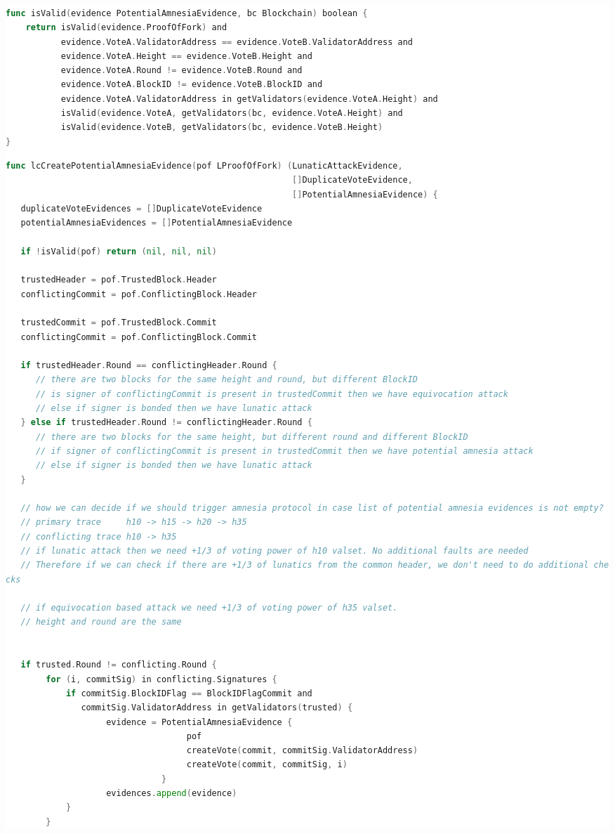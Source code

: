 ```go
func isValid(evidence PotentialAmnesiaEvidence, bc Blockchain) boolean {
    return isValid(evidence.ProofOfFork) and
           evidence.VoteA.ValidatorAddress == evidence.VoteB.ValidatorAddress and
           evidence.VoteA.Height == evidence.VoteB.Height and 
           evidence.VoteA.Round != evidence.VoteB.Round and
           evidence.VoteA.BlockID != evidence.VoteB.BlockID and 
           evidence.VoteA.ValidatorAddress in getValidators(evidence.VoteA.Height) and
           isValid(evidence.VoteA, getValidators(bc, evidence.VoteA.Height) and 
           isValid(evidence.VoteB, getValidators(bc, evidence.VoteB.Height)     
}
```

```go
func lcCreatePotentialAmnesiaEvidence(pof LProofOfFork) (LunaticAttackEvidence, 
                                                         []DuplicateVoteEvidence,
                                                         []PotentialAmnesiaEvidence) {
   duplicateVoteEvidences = []DuplicateVoteEvidence
   potentialAmnesiaEvidences = []PotentialAmnesiaEvidence
   
   if !isValid(pof) return (nil, nil, nil) 
      
   trustedHeader = pof.TrustedBlock.Header
   conflictingCommit = pof.ConflictingBlock.Header

   trustedCommit = pof.TrustedBlock.Commit
   conflictingCommit = pof.ConflictingBlock.Commit
    
   if trustedHeader.Round == conflictingHeader.Round {
      // there are two blocks for the same height and round, but different BlockID
      // is signer of conflictingCommit is present in trustedCommit then we have equivocation attack
      // else if signer is bonded then we have lunatic attack 
   } else if trustedHeader.Round != conflictingHeader.Round {
      // there are two blocks for the same height, but different round and different BlockID
      // if signer of conflictingCommit is present in trustedCommit then we have potential amnesia attack
      // else if signer is bonded then we have lunatic attack           
   } 

   // how we can decide if we should trigger amnesia protocol in case list of potential amnesia evidences is not empty?
   // primary trace     h10 -> h15 -> h20 -> h35
   // conflicting trace h10 -> h35
   // if lunatic attack then we need +1/3 of voting power of h10 valset. No additional faults are needed
   // Therefore if we can check if there are +1/3 of lunatics from the common header, we don't need to do additional checks

   // if equivocation based attack we need +1/3 of voting power of h35 valset. 
   // height and round are the same   
 

   if trusted.Round != conflicting.Round {
        for (i, commitSig) in conflicting.Signatures {
            if commitSig.BlockIDFlag == BlockIDFlagCommit and 
               commitSig.ValidatorAddress in getValidators(trusted) {
                    evidence = PotentialAmnesiaEvidence { 
                                    pof
                                    createVote(commit, commitSig.ValidatorAddress)
                                    createVote(commit, commitSig, i) 
                               }
                    evidences.append(evidence)
            }     
        }     
```